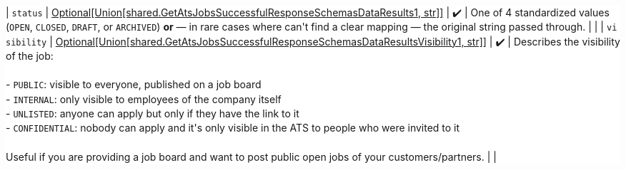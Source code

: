 | `status`                                                                                                                                                                                                                                                                                                                                                                                                                                      | [Optional[Union[shared.GetAtsJobsSuccessfulResponseSchemasDataResults1, str]]](../../models/shared/getatsjobssuccessfulresponseschemasstatus.md)                                                                                                                                                                                                                                                                                              | :heavy_check_mark:                                                                                                                                                                                                                                                                                                                                                                                                                            | One of 4 standardized values (`OPEN`, `CLOSED`, `DRAFT`, or `ARCHIVED`) **or** — in rare cases where can't find a clear mapping — the original string passed through.                                                                                                                                                                                                                                                                         |                                                                                                                                                                                                                                                                                                                                                                                                                                               |
| `visibility`                                                                                                                                                                                                                                                                                                                                                                                                                                  | [Optional[Union[shared.GetAtsJobsSuccessfulResponseSchemasDataResultsVisibility1, str]]](../../models/shared/visibility.md)                                                                                                                                                                                                                                                                                                                   | :heavy_check_mark:                                                                                                                                                                                                                                                                                                                                                                                                                            | Describes the visibility of the job:<br/><br/>- `PUBLIC`: visible to everyone, published on a job board<br/>- `INTERNAL`: only visible to employees of the company itself<br/>- `UNLISTED`: anyone can apply but only if they have the link to it<br/>- `CONFIDENTIAL`: nobody can apply and it's only visible in the ATS to people who were invited to it<br/><br/>Useful if you are providing a job board and want to post public open jobs of your customers/partners. |                                                                                                                                                                                                                                                                                                                                                                                                                                               |